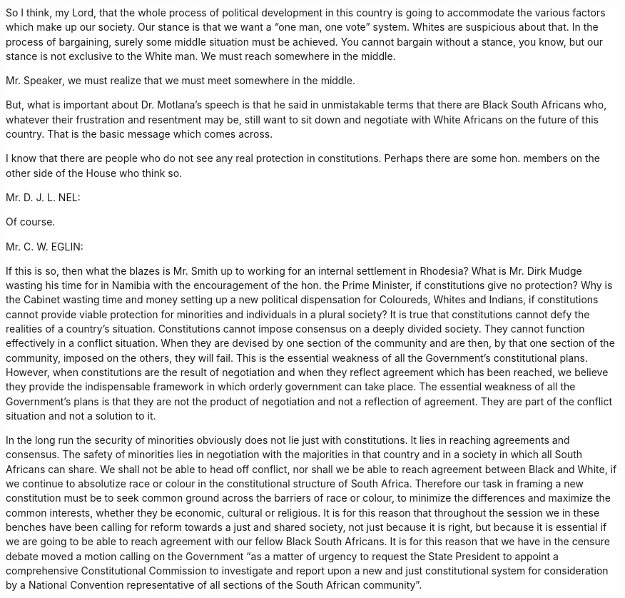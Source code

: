 <block name="quote">So I think, my Lord, that the whole process of political development in this country is going to accommodate the various factors which make up our society. Our stance is that we want a &#x201C;one man, one vote&#x201D; system. Whites are suspicious about that. In the process of bargaining, surely some middle situation must be achieved. You cannot bargain without a stance, you know, but our stance is not exclusive to the White man. We must reach somewhere in the middle.</block>

<p>Mr. Speaker, we must realize that we must meet somewhere in the middle.</p>

<p>But, what is important about Dr. Motlana&#x2019;s speech is that he said in unmistakable terms that there are Black South Africans who, whatever their frustration and resentment may be, still want to sit down and negotiate with White Africans on the future of this country. That is the basic message which comes across.</p>

<p><span class="col_8659-8660" refersTo="page_1199"/>I know that there are people who do not see any real protection in constitutions. Perhaps there are some hon. members on the other side of the House who think so.</p>

</speech>

<speech by="#nel">

<from>Mr. <person refersTo="hansard_za">D. J. L. NEL</person>:</from>

<p>Of course.</p>

</speech>

<speech by="#eglin">

<from>Mr. <person refersTo="hansard_za">C. W. EGLIN</person>:</from>

<p>If this is so, then what the blazes is Mr. Smith up to working for an internal settlement in Rhodesia&#x003F; What is Mr. Dirk Mudge wasting his time for in Namibia with the encouragement of the hon. the Prime Minister, if constitutions give no protection&#x003F; Why is the Cabinet wasting time and money setting up a new political dispensation for Coloureds, Whites and Indians, if constitutions cannot provide viable protection for minorities and individuals in a plural society&#x003F; It is true that constitutions cannot defy the realities of a country&#x2019;s situation. Constitutions cannot impose consensus on a deeply divided society. They cannot function effectively in a conflict situation. When they are devised by one section of the community and are then, by that one section of the community, imposed on the others, they will fail. This is the essential weakness of all the Government&#x2019;s constitutional plans. However, when constitutions are the result of negotiation and when they reflect agreement which has been reached, we believe they provide the indispensable framework in which orderly government can take place. The essential weakness of all the Government&#x2019;s plans is that they are not the product of negotiation and not a reflection of agreement. They are part of the conflict situation and not a solution to it.</p>

<p>In the long run the security of minorities obviously does not lie just with constitutions. It lies in reaching agreements and consensus. The safety of minorities lies in negotiation with the majorities in that country and in a society in which all South Africans can share. We shall not be able to head off conflict, nor shall we be able to reach agreement between Black and White, if we continue to absolutize race or colour in the constitutional structure of South Africa. Therefore our task in framing a new constitution must be to seek common ground across the barriers of race or colour, to minimize the differences and maximize the common interests, whether they be economic, cultural or religious. It is for this reason that throughout the session we in these benches have been calling for reform towards a just and shared society, not just because it is right, but because it is essential if we are going to be able to reach agreement with our fellow Black South Africans. It is for this reason that we have in the censure debate moved a motion calling on the Government &#x201C;as a matter of urgency to request the State President to appoint a comprehensive Constitutional Commission to investigate and report upon a new and just constitutional system for consideration by a National Convention representative of all sections of the South African community&#x201D;.</p>
